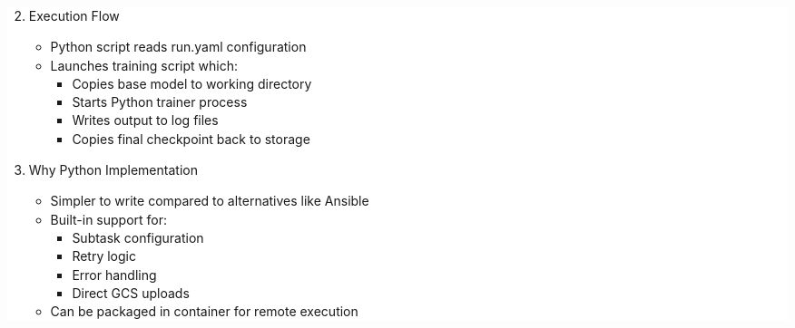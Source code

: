 2. Execution Flow  
   - Python script reads run.yaml configuration
   - Launches training script which:
     - Copies base model to working directory
     - Starts Python trainer process
     - Writes output to log files
     - Copies final checkpoint back to storage

3. Why Python Implementation
   - Simpler to write compared to alternatives like Ansible
   - Built-in support for:
     - Subtask configuration 
     - Retry logic
     - Error handling
     - Direct GCS uploads
   - Can be packaged in container for remote execution
